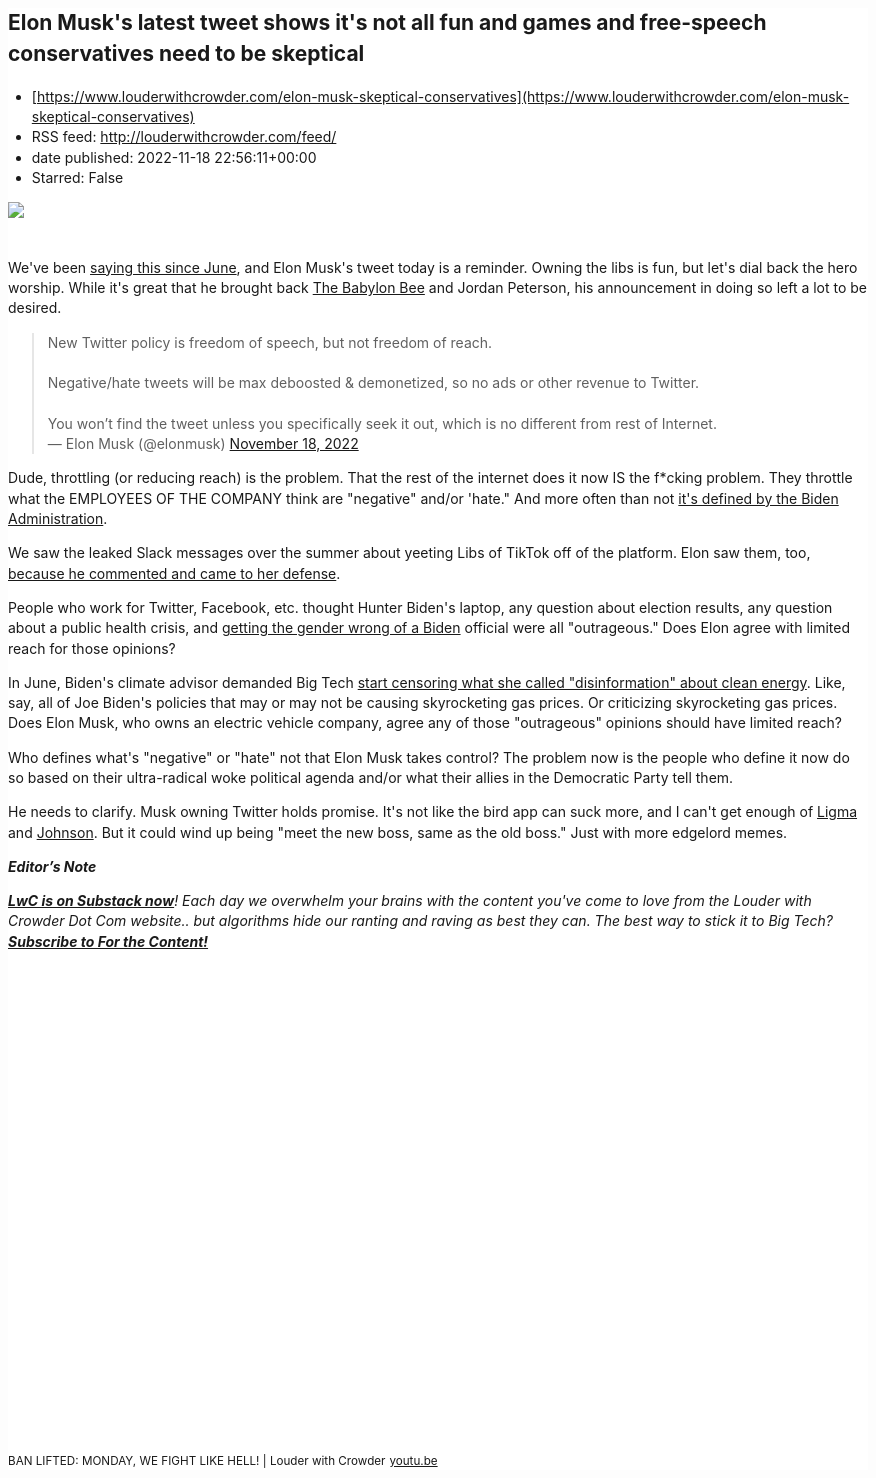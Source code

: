 ## Elon Musk's latest tweet shows it's not all fun and games and free-speech conservatives need to be skeptical
 - [https://www.louderwithcrowder.com/elon-musk-skeptical-conservatives](https://www.louderwithcrowder.com/elon-musk-skeptical-conservatives)
 - RSS feed: http://louderwithcrowder.com/feed/
 - date published: 2022-11-18 22:56:11+00:00
 - Starred: False

<img src="https://www.louderwithcrowder.com/media-library/image.png?id=32123883&amp;width=2000&amp;height=1500&amp;coordinates=151%2C0%2C11%2C0" /><br /><br /><p>
	We've been <a href="https://www.louderwithcrowder.com/elon-musk-twitter-all-hands" target="_blank">saying this since June</a>, and Elon Musk's tweet today is a reminder. Owning the libs is fun, but let's dial back the hero worship. While it's great that he brought back <a href="https://www.louderwithcrowder.com/babylon-bee-reinstated" target="_blank">The Babylon Bee</a> and Jordan Peterson, his announcement in doing so left a lot to be desired.
</p><div class="rm-embed embed-media"><blockquote class="twitter-tweet">
		New Twitter policy is freedom of speech, but not freedom of reach.<br />
<br />
		Negative/hate tweets will be max deboosted & demonetized, so no ads or other revenue to Twitter. <br />
<br />
		You won’t find the tweet unless you specifically seek it out, which is no different from rest of Internet.<br />
		— Elon Musk (@elonmusk) <a href="https://twitter.com/elonmusk/status/1593673339826212864?ref_src=twsrc%5Etfw">November 18, 2022</a>
</blockquote></div><p>Dude, throttling (or reducing reach) is the problem. That the rest of the internet does it now IS the f*cking problem. They throttle what the EMPLOYEES OF THE COMPANY think are "negative" and/or 'hate." And more often than not <a href="https://theintercept.com/2022/10/31/social-media-disinformation-dhs/" target="_blank">it's defined by the Biden Administration</a>.</p><p> We saw the leaked Slack messages over the summer about yeeting Libs of TikTok off of the platform. Elon saw them, too, <a href="https://www.louderwithcrowder.com/elon-musk-twitter-libs-tiktok" target="_self">because he commented and came to her defense</a>.</p><p>People who work for Twitter, Facebook, etc. thought Hunter Biden's laptop, any question about election results, any question about a public health crisis, and <a href="https://www.louderwithcrowder.com/bill-maher-babylon-bee-twitter" target="_self">getting the gender wrong of a Biden</a> official were all "outrageous." Does Elon agree with limited reach for those opinions?</p><p>In June, Biden's climate advisor demanded Big Tech <a href="https://www.foxnews.com/media/biden-climate-advisor-tech-companies-censor-disinformation-promote-benefits-clean-energy" target="_blank">start censoring what she called "disinformation" about clean energy</a>. Like, say, all of Joe Biden's policies that may or may not be causing skyrocketing gas prices. Or criticizing skyrocketing gas prices. Does Elon Musk, who owns an electric vehicle company, agree any of those "outrageous" opinions should have limited reach?</p><p>Who defines what's "negative" or "hate" not that Elon Musk takes control? The problem now is the people who define it now do so based on their ultra-radical woke political agenda and/or what their allies in the Democratic Party tell them.</p><p>He needs to clarify. Musk owning Twitter holds promise. It's not like the bird app can suck more, and I can't get enough of <a href="https://www.louderwithcrowder.com/ligma-johnson-rising" target="_blank">Ligma</a> and <a href="https://www.louderwithcrowder.com/elon-musk-rehires-ligma" target="_blank">Johnson</a>. But it could wind up being "meet the new boss, same as the old boss." Just with more edgelord memes.</p><p><p>
<em><strong>Editor’s Note</strong>
</em>
</p>
<p>
<em><strong><a href="https://lwcnewswire.substack.com/" target="_blank">LwC is on Substack now</a></strong>! Each day we overwhelm your brains with the content you've come to love from the Louder with Crowder Dot Com website.. but algorithms hide our ranting and raving as best they can. The best way to stick it to Big Tech? </em><strong><a href="https://lwcnewswire.substack.com/" target="_blank"><em>Subscribe to For the Content!</em></a></strong>
</p></p><p class="shortcode-media shortcode-media-youtube">
<span class="rm-shortcode" style="display: block; padding-top: 56.25%;"></span>
<small class="image-media media-caption">BAN LIFTED: MONDAY, WE FIGHT LIKE HELL! | Louder with Crowder</small>
<small class="image-media media-photo-credit">
<a href="https://youtu.be/BXe8RkaIH8I" target="_blank">youtu.be</a>